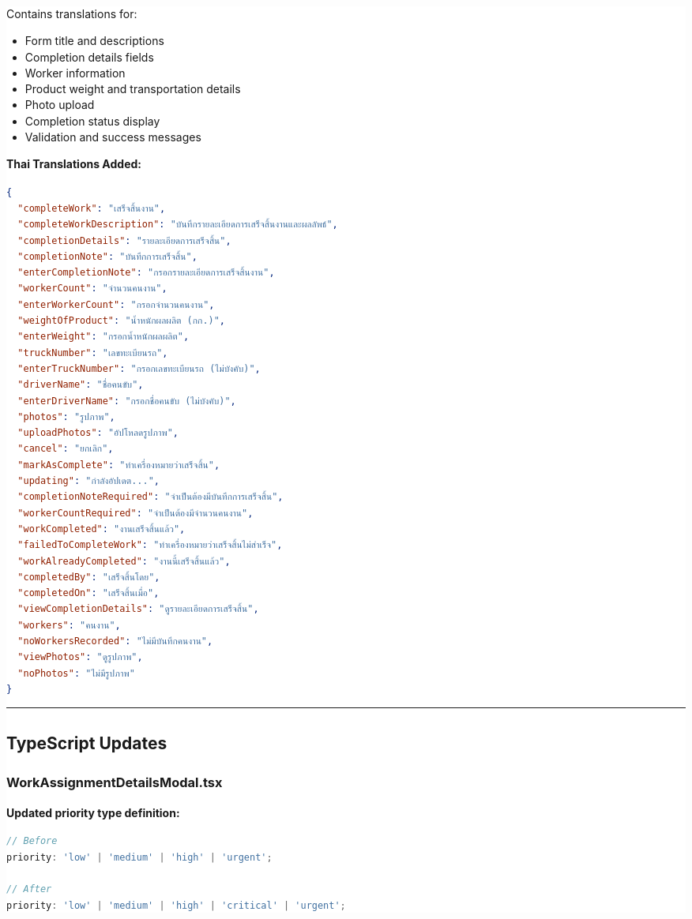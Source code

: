 Contains translations for:
- Form title and descriptions
- Completion details fields
- Worker information
- Product weight and transportation details
- Photo upload
- Completion status display
- Validation and success messages

**Thai Translations Added:**
```json
{
  "completeWork": "เสร็จสิ้นงาน",
  "completeWorkDescription": "บันทึกรายละเอียดการเสร็จสิ้นงานและผลลัพธ์",
  "completionDetails": "รายละเอียดการเสร็จสิ้น",
  "completionNote": "บันทึกการเสร็จสิ้น",
  "enterCompletionNote": "กรอกรายละเอียดการเสร็จสิ้นงาน",
  "workerCount": "จำนวนคนงาน",
  "enterWorkerCount": "กรอกจำนวนคนงาน",
  "weightOfProduct": "น้ำหนักผลผลิต (กก.)",
  "enterWeight": "กรอกน้ำหนักผลผลิต",
  "truckNumber": "เลขทะเบียนรถ",
  "enterTruckNumber": "กรอกเลขทะเบียนรถ (ไม่บังคับ)",
  "driverName": "ชื่อคนขับ",
  "enterDriverName": "กรอกชื่อคนขับ (ไม่บังคับ)",
  "photos": "รูปภาพ",
  "uploadPhotos": "อัปโหลดรูปภาพ",
  "cancel": "ยกเลิก",
  "markAsComplete": "ทำเครื่องหมายว่าเสร็จสิ้น",
  "updating": "กำลังอัปเดต...",
  "completionNoteRequired": "จำเป็นต้องมีบันทึกการเสร็จสิ้น",
  "workerCountRequired": "จำเป็นต้องมีจำนวนคนงาน",
  "workCompleted": "งานเสร็จสิ้นแล้ว",
  "failedToCompleteWork": "ทำเครื่องหมายว่าเสร็จสิ้นไม่สำเร็จ",
  "workAlreadyCompleted": "งานนี้เสร็จสิ้นแล้ว",
  "completedBy": "เสร็จสิ้นโดย",
  "completedOn": "เสร็จสิ้นเมื่อ",
  "viewCompletionDetails": "ดูรายละเอียดการเสร็จสิ้น",
  "workers": "คนงาน",
  "noWorkersRecorded": "ไม่มีบันทึกคนงาน",
  "viewPhotos": "ดูรูปภาพ",
  "noPhotos": "ไม่มีรูปภาพ"
}
```

---

## TypeScript Updates

### WorkAssignmentDetailsModal.tsx

**Updated priority type definition:**
```typescript
// Before
priority: 'low' | 'medium' | 'high' | 'urgent';

// After
priority: 'low' | 'medium' | 'high' | 'critical' | 'urgent';
```
